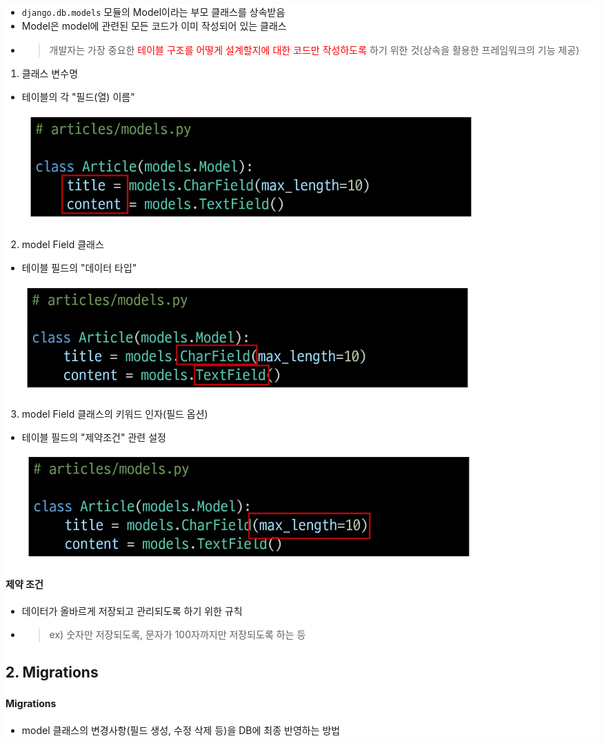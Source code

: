 - `django.db.models` 모듈의 Model이라는 부모 클래스를 상속받음
- Model은 model에 관련된 모든 코드가 이미 작성되어 있는 클래스
- > 개발자는 가장 중요한 <span style='color:red'>테이블 구조를 어떻게 설계할지에 대한 코드만 작성하도록</span> 하기 위한 것(상속을 활용한 프레임워크의 기능 제공)

1. 클래스 변수명
  - 테이블의 각 "필드(열) 이름"

    ![클래스 변수명](./Django/Model_class_name.png)

2. model Field 클래스
  - 테이블 필드의 "데이터 타입"

    ![model Field 클래스](./Django/Model_Field_class.png)

3. model Field 클래스의 키워드 인자(필드 옵션)
  - 테이블 필드의 "제약조건" 관련 설정

    ![model Field 클래스의 키워드 인자](./Django/Model_Field_class_Keyword_para.png)

#### 제약 조건
- 데이터가 올바르게 저장되고 관리되도록 하기 위한 규칙
- > ex) 숫자만 저장되도록, 문자가 100자까지만 저장되도록 하는 등

## 2. Migrations
#### Migrations
  - model 클래스의 변경사항(필드 생성, 수정 삭제 등)을 DB에 최종 반영하는 방법
